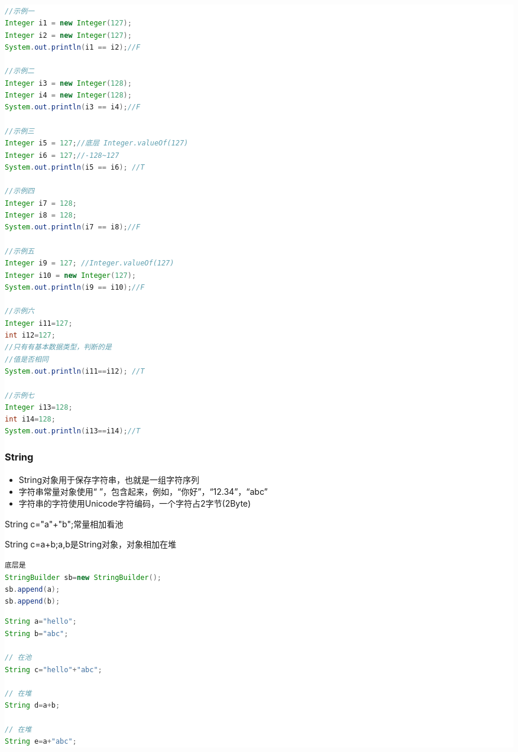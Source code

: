 ```java
//示例一
Integer i1 = new Integer(127);
Integer i2 = new Integer(127);
System.out.println(i1 == i2);//F

//示例二
Integer i3 = new Integer(128);
Integer i4 = new Integer(128);
System.out.println(i3 == i4);//F

//示例三
Integer i5 = 127;//底层 Integer.valueOf(127)
Integer i6 = 127;//-128~127
System.out.println(i5 == i6); //T

//示例四
Integer i7 = 128;
Integer i8 = 128;
System.out.println(i7 == i8);//F

//示例五
Integer i9 = 127; //Integer.valueOf(127)
Integer i10 = new Integer(127);
System.out.println(i9 == i10);//F

//示例六
Integer i11=127;
int i12=127;
//只有有基本数据类型，判断的是
//值是否相同
System.out.println(i11==i12); //T

//示例七
Integer i13=128;
int i14=128;
System.out.println(i13==i14);//T
```
### String
- String对象用于保存字符串，也就是一组字符序列
- 字符串常量对象使用“ ”，包含起来，例如，“你好”，“12.34”，“abc”
- 字符串的字符使用Unicode字符编码，一个字符占2字节(2Byte)


String c="a"+"b";常量相加看池

String c=a+b;a,b是String对象，对象相加在堆
```java
底层是
StringBuilder sb=new StringBuilder();
sb.append(a);
sb.append(b);
```
```java
String a="hello";
String b="abc";

// 在池
String c="hello"+"abc";

// 在堆
String d=a+b;

// 在堆
String e=a+"abc";
```